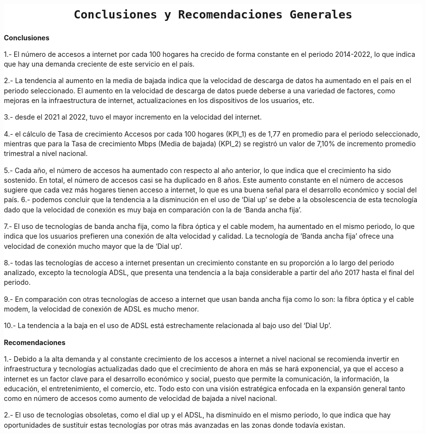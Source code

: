 
## <h1 align=center> **`Conclusiones y Recomendaciones Generales`**

**Conclusiones**

1.- El número de accesos a internet por cada 100 hogares ha crecido de forma constante en el periodo 2014-2022, lo que indica que hay una demanda creciente de este servicio en el país.

2.- La tendencia al aumento en la media de bajada indica que la velocidad de descarga de datos ha aumentado en el país en el periodo seleccionado. El aumento en la velocidad de descarga de datos puede deberse a una variedad de factores, como mejoras en la infraestructura de internet, actualizaciones en los dispositivos de los usuarios, etc.

3.- desde el 2021 al 2022, tuvo el mayor incremento en la velocidad del internet.

4.- el cálculo de Tasa de crecimiento Accesos por cada 100 hogares (KPI_1) es de 1,77 en promedio para el periodo seleccionado, mientras que para la Tasa de crecimiento Mbps (Media de bajada) (KPI_2) se registró un valor de 7,10% de incremento promedio trimestral a nivel nacional.

5.-  Cada año, el número de accesos ha aumentado con respecto al año anterior, lo que indica que el crecimiento ha sido sostenido. En total, el número de accesos casi se ha duplicado en 8 años. Este aumento constante en el número de accesos sugiere que cada vez más hogares tienen acceso a internet, lo que es una buena señal para el desarrollo económico y social del país.
6.- podemos concluir que la tendencia a la disminución en el uso de ‘Dial up’ se debe a la obsolescencia de esta tecnología dado que la velocidad de conexión es muy baja en comparación con la de ‘Banda ancha fija’.

7.- El uso de tecnologías de banda ancha fija, como la fibra óptica y el cable modem, ha aumentado en el mismo periodo, lo que indica que los usuarios prefieren una conexión de alta velocidad y calidad. La tecnología de ‘Banda ancha fija’ ofrece una velocidad de conexión mucho mayor que la de ‘Dial up’.

8.- todas las tecnologías de acceso a internet presentan un crecimiento constante en su proporción a lo largo del periodo analizado, excepto la tecnología ADSL, que presenta una tendencia a la baja considerable a partir del año 2017 hasta el final del periodo.

9.- En comparación con otras tecnologías de acceso a internet que usan banda ancha fija como lo son: la fibra óptica y el cable modem, la velocidad de conexión de ADSL es mucho menor.

10.- La tendencia a la baja en el uso de ADSL está estrechamente relacionada al bajo uso del ‘Dial Up’.


**Recomendaciones**

1.- Debido a la alta demanda y al constante crecimiento de los accesos a internet a nivel nacional se recomienda invertir en infraestructura y tecnologías actualizadas dado que el crecimiento de ahora en más se hará exponencial, ya que el acceso a internet es un factor clave para el desarrollo económico y social, puesto que permite la comunicación, la información, la educación, el entretenimiento, el comercio, etc. Todo esto con una visión estratégica enfocada en la expansión general tanto como en número de accesos como aumento de velocidad de bajada a nivel nacional.

2.- El uso de tecnologías obsoletas, como el dial up y el ADSL, ha disminuido en el mismo periodo, lo que indica que hay oportunidades de sustituir estas tecnologías por otras más avanzadas en las zonas donde todavía existan.
